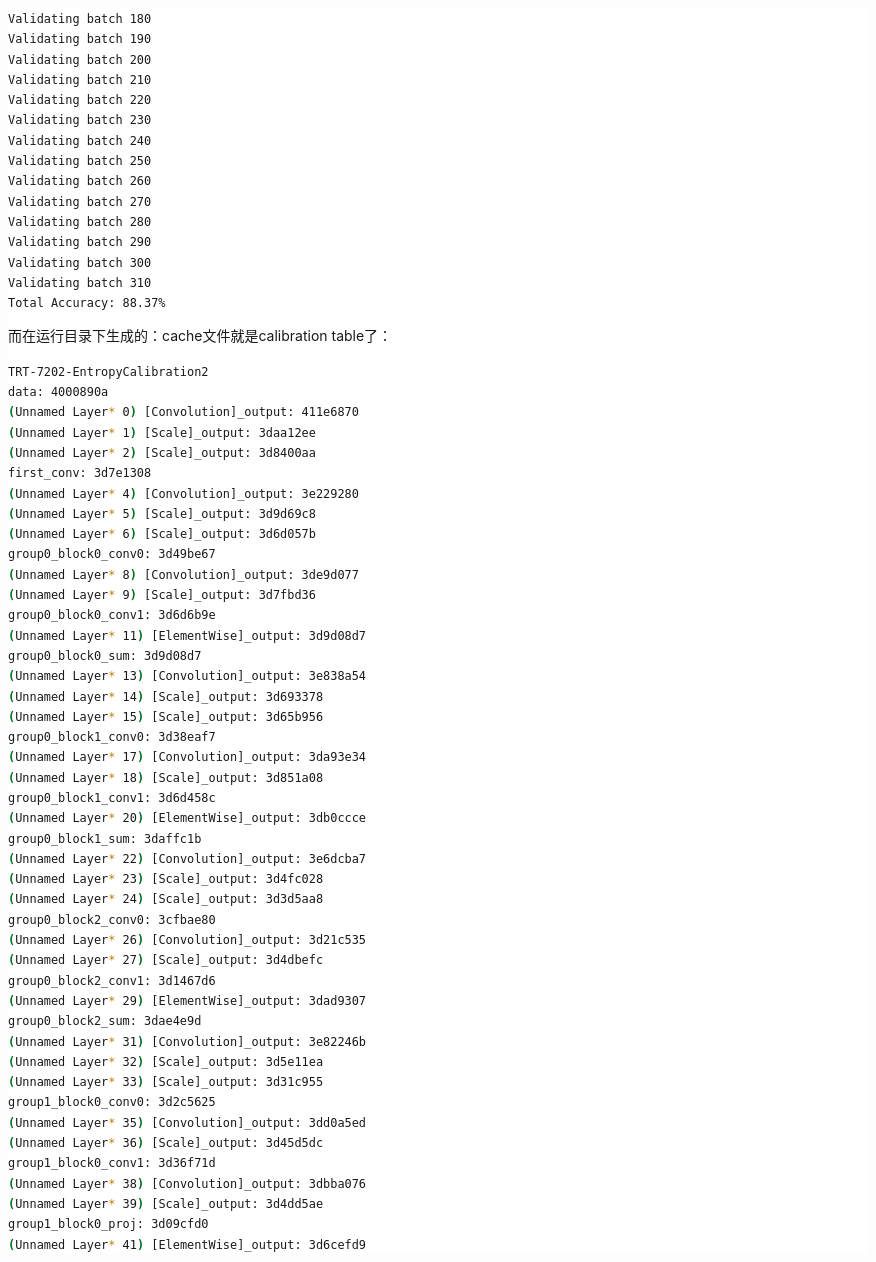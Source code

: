 ```zsh
Validating batch 180
Validating batch 190
Validating batch 200
Validating batch 210
Validating batch 220
Validating batch 230
Validating batch 240
Validating batch 250
Validating batch 260
Validating batch 270
Validating batch 280
Validating batch 290
Validating batch 300
Validating batch 310
Total Accuracy: 88.37%
```

而在运行目录下生成的：cache文件就是calibration table了：

```zsh
TRT-7202-EntropyCalibration2
data: 4000890a
(Unnamed Layer* 0) [Convolution]_output: 411e6870
(Unnamed Layer* 1) [Scale]_output: 3daa12ee
(Unnamed Layer* 2) [Scale]_output: 3d8400aa
first_conv: 3d7e1308
(Unnamed Layer* 4) [Convolution]_output: 3e229280
(Unnamed Layer* 5) [Scale]_output: 3d9d69c8
(Unnamed Layer* 6) [Scale]_output: 3d6d057b
group0_block0_conv0: 3d49be67
(Unnamed Layer* 8) [Convolution]_output: 3de9d077
(Unnamed Layer* 9) [Scale]_output: 3d7fbd36
group0_block0_conv1: 3d6d6b9e
(Unnamed Layer* 11) [ElementWise]_output: 3d9d08d7
group0_block0_sum: 3d9d08d7
(Unnamed Layer* 13) [Convolution]_output: 3e838a54
(Unnamed Layer* 14) [Scale]_output: 3d693378
(Unnamed Layer* 15) [Scale]_output: 3d65b956
group0_block1_conv0: 3d38eaf7
(Unnamed Layer* 17) [Convolution]_output: 3da93e34
(Unnamed Layer* 18) [Scale]_output: 3d851a08
group0_block1_conv1: 3d6d458c
(Unnamed Layer* 20) [ElementWise]_output: 3db0ccce
group0_block1_sum: 3daffc1b
(Unnamed Layer* 22) [Convolution]_output: 3e6dcba7
(Unnamed Layer* 23) [Scale]_output: 3d4fc028
(Unnamed Layer* 24) [Scale]_output: 3d3d5aa8
group0_block2_conv0: 3cfbae80
(Unnamed Layer* 26) [Convolution]_output: 3d21c535
(Unnamed Layer* 27) [Scale]_output: 3d4dbefc
group0_block2_conv1: 3d1467d6
(Unnamed Layer* 29) [ElementWise]_output: 3dad9307
group0_block2_sum: 3dae4e9d
(Unnamed Layer* 31) [Convolution]_output: 3e82246b
(Unnamed Layer* 32) [Scale]_output: 3d5e11ea
(Unnamed Layer* 33) [Scale]_output: 3d31c955
group1_block0_conv0: 3d2c5625
(Unnamed Layer* 35) [Convolution]_output: 3dd0a5ed
(Unnamed Layer* 36) [Scale]_output: 3d45d5dc
group1_block0_conv1: 3d36f71d
(Unnamed Layer* 38) [Convolution]_output: 3dbba076
(Unnamed Layer* 39) [Scale]_output: 3d4dd5ae
group1_block0_proj: 3d09cfd0
(Unnamed Layer* 41) [ElementWise]_output: 3d6cefd9
```